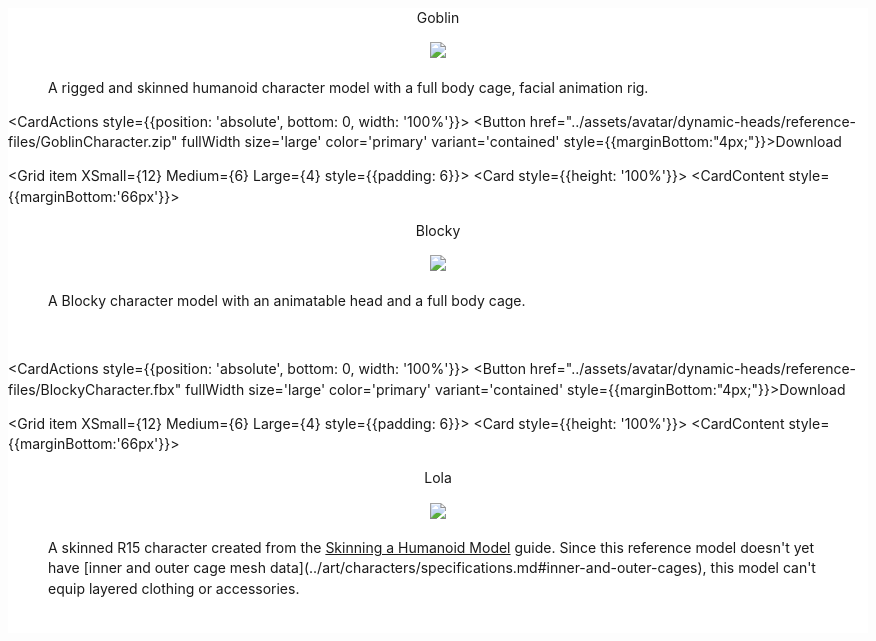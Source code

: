 <center>Goblin</center>
<figure>
<center> <img src="../assets/art/resources/Goblin-Resource.png" width="100%" /> </center>
</figure>
<figure>
A rigged and skinned humanoid character model with a full body cage, facial animation rig.
</figure>
</CardContent>

<CardActions style={{position: 'absolute', bottom: 0, width: '100%'}}>
<Button href="../assets/avatar/dynamic-heads/reference-files/GoblinCharacter.zip" fullWidth size='large' color='primary' variant='contained' style={{marginBottom:"4px;"}}>Download</Button>
</CardActions>

</Card>
</Grid>

<Grid item XSmall={12} Medium={6} Large={4} style={{padding: 6}}>
<Card style={{height: '100%'}}>
<CardContent style={{marginBottom:'66px'}}>

<center>Blocky</center>
<figure>
<center> <img src="../assets/art/resources/Blocky-Resource.png" width="100%" /> </center>
</figure>
<figure>
A Blocky character model with an animatable head and a full body cage.
</figure>
<br />

</CardContent>

<CardActions style={{position: 'absolute', bottom: 0, width: '100%'}}>
<Button href="../assets/avatar/dynamic-heads/reference-files/BlockyCharacter.fbx" fullWidth size='large' color='primary' variant='contained' style={{marginBottom:"4px;"}}>Download</Button>
</CardActions>

</Card>

</Grid>

<Grid item XSmall={12} Medium={6} Large={4} style={{padding: 6}}>
<Card style={{height: '100%'}}>
<CardContent style={{marginBottom:'66px'}}>

<center>Lola</center>
<figure>
<center> <img src="../assets/art/resources/Lola-Resource.png" width="100%" /> </center>
</figure>
<figure>
A skinned R15 character created from the <a href="../art/modeling/skin-a-humanoid-model.md">Skinning a Humanoid Model</a> guide. Since this reference model doesn't yet have [inner and outer cage mesh data](../art/characters/specifications.md#inner-and-outer-cages), this model can't equip layered clothing or accessories.
</figure>
<br />
